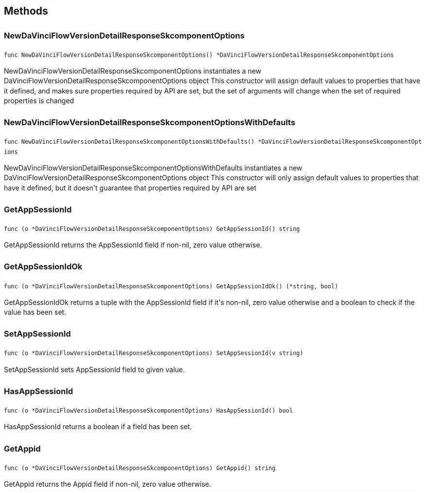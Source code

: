 ## Methods

### NewDaVinciFlowVersionDetailResponseSkcomponentOptions

`func NewDaVinciFlowVersionDetailResponseSkcomponentOptions() *DaVinciFlowVersionDetailResponseSkcomponentOptions`

NewDaVinciFlowVersionDetailResponseSkcomponentOptions instantiates a new DaVinciFlowVersionDetailResponseSkcomponentOptions object
This constructor will assign default values to properties that have it defined,
and makes sure properties required by API are set, but the set of arguments
will change when the set of required properties is changed

### NewDaVinciFlowVersionDetailResponseSkcomponentOptionsWithDefaults

`func NewDaVinciFlowVersionDetailResponseSkcomponentOptionsWithDefaults() *DaVinciFlowVersionDetailResponseSkcomponentOptions`

NewDaVinciFlowVersionDetailResponseSkcomponentOptionsWithDefaults instantiates a new DaVinciFlowVersionDetailResponseSkcomponentOptions object
This constructor will only assign default values to properties that have it defined,
but it doesn't guarantee that properties required by API are set

### GetAppSessionId

`func (o *DaVinciFlowVersionDetailResponseSkcomponentOptions) GetAppSessionId() string`

GetAppSessionId returns the AppSessionId field if non-nil, zero value otherwise.

### GetAppSessionIdOk

`func (o *DaVinciFlowVersionDetailResponseSkcomponentOptions) GetAppSessionIdOk() (*string, bool)`

GetAppSessionIdOk returns a tuple with the AppSessionId field if it's non-nil, zero value otherwise
and a boolean to check if the value has been set.

### SetAppSessionId

`func (o *DaVinciFlowVersionDetailResponseSkcomponentOptions) SetAppSessionId(v string)`

SetAppSessionId sets AppSessionId field to given value.

### HasAppSessionId

`func (o *DaVinciFlowVersionDetailResponseSkcomponentOptions) HasAppSessionId() bool`

HasAppSessionId returns a boolean if a field has been set.

### GetAppid

`func (o *DaVinciFlowVersionDetailResponseSkcomponentOptions) GetAppid() string`

GetAppid returns the Appid field if non-nil, zero value otherwise.
